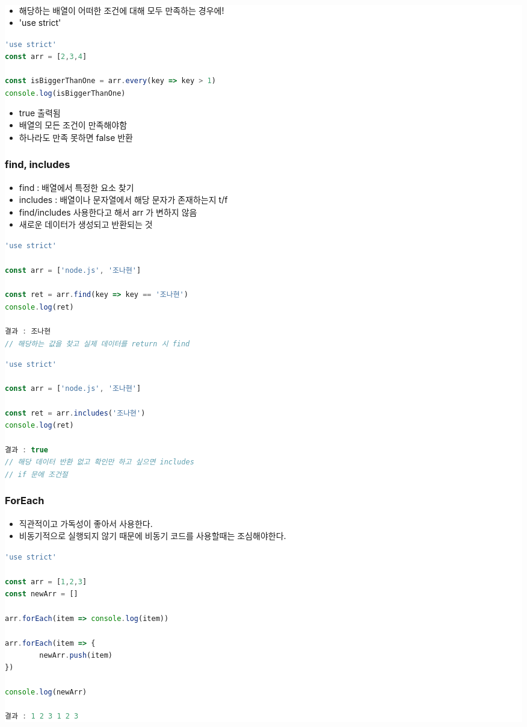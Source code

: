 - 해당하는 배열이 어떠한 조건에 대해 모두 만족하는 경우에!
- 'use strict'

```jsx
'use strict'
const arr = [2,3,4]

const isBiggerThanOne = arr.every(key => key > 1)
console.log(isBiggerThanOne)
```

- true 출력됨
- 배열의 모든 조건이 만족해야함
- 하나라도 만족 못하면 false 반환

### find, includes

- find : 배열에서 특정한 요소 찾기
- includes : 배열이나 문자열에서 해당 문자가 존재하는지 t/f
- find/includes 사용한다고 해서 arr 가 변하지 않음
- 새로운 데이터가 생성되고 반환되는 것

```jsx
'use strict'

const arr = ['node.js', '조나현']

const ret = arr.find(key => key == '조나현')
console.log(ret)

결과 : 조나현
// 해당하는 값을 찾고 실제 데이터를 return 시 find
```

```jsx
'use strict'

const arr = ['node.js', '조나현']

const ret = arr.includes('조나현')
console.log(ret)

결과 : true
// 해당 데이터 반환 없고 확인만 하고 싶으면 includes
// if 문에 조건절
```

### ForEach

- 직관적이고 가독성이 좋아서 사용한다.
- 비동기적으로 실행되지 않기 때문에 비동기 코드를 사용할때는 조심해야한다.

```jsx
'use strict'

const arr = [1,2,3]
const newArr = []

arr.forEach(item => console.log(item))

arr.forEach(item => {
		newArr.push(item)
})

console.log(newArr)

결과 : 1 2 3 1 2 3
```
